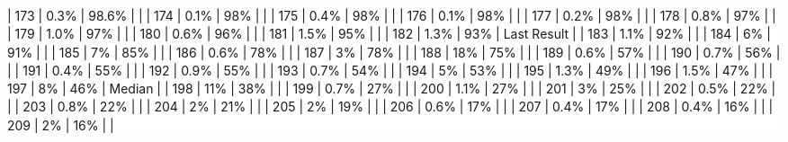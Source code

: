 | 173 | 0.3% | 98.6% |  |
| 174 | 0.1% | 98% |  |
| 175 | 0.4% | 98% |  |
| 176 | 0.1% | 98% |  |
| 177 | 0.2% | 98% |  |
| 178 | 0.8% | 97% |  |
| 179 | 1.0% | 97% |  |
| 180 | 0.6% | 96% |  |
| 181 | 1.5% | 95% |  |
| 182 | 1.3% | 93% | Last Result |
| 183 | 1.1% | 92% |  |
| 184 | 6% | 91% |  |
| 185 | 7% | 85% |  |
| 186 | 0.6% | 78% |  |
| 187 | 3% | 78% |  |
| 188 | 18% | 75% |  |
| 189 | 0.6% | 57% |  |
| 190 | 0.7% | 56% |  |
| 191 | 0.4% | 55% |  |
| 192 | 0.9% | 55% |  |
| 193 | 0.7% | 54% |  |
| 194 | 5% | 53% |  |
| 195 | 1.3% | 49% |  |
| 196 | 1.5% | 47% |  |
| 197 | 8% | 46% | Median |
| 198 | 11% | 38% |  |
| 199 | 0.7% | 27% |  |
| 200 | 1.1% | 27% |  |
| 201 | 3% | 25% |  |
| 202 | 0.5% | 22% |  |
| 203 | 0.8% | 22% |  |
| 204 | 2% | 21% |  |
| 205 | 2% | 19% |  |
| 206 | 0.6% | 17% |  |
| 207 | 0.4% | 17% |  |
| 208 | 0.4% | 16% |  |
| 209 | 2% | 16% |  |